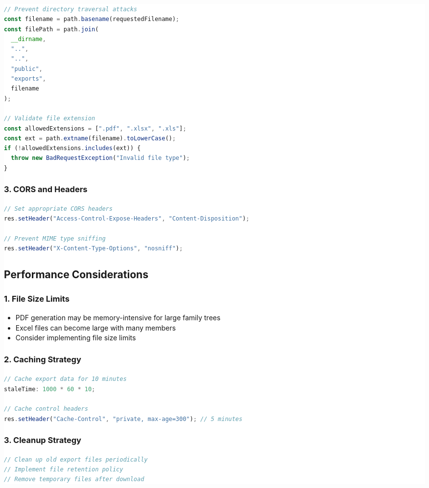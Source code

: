 ```typescript
// Prevent directory traversal attacks
const filename = path.basename(requestedFilename);
const filePath = path.join(
  __dirname,
  "..",
  "..",
  "public",
  "exports",
  filename
);

// Validate file extension
const allowedExtensions = [".pdf", ".xlsx", ".xls"];
const ext = path.extname(filename).toLowerCase();
if (!allowedExtensions.includes(ext)) {
  throw new BadRequestException("Invalid file type");
}
```

### 3. CORS and Headers

```typescript
// Set appropriate CORS headers
res.setHeader("Access-Control-Expose-Headers", "Content-Disposition");

// Prevent MIME type sniffing
res.setHeader("X-Content-Type-Options", "nosniff");
```

## Performance Considerations

### 1. File Size Limits

- PDF generation may be memory-intensive for large family trees
- Excel files can become large with many members
- Consider implementing file size limits

### 2. Caching Strategy

```typescript
// Cache export data for 10 minutes
staleTime: 1000 * 60 * 10;

// Cache control headers
res.setHeader("Cache-Control", "private, max-age=300"); // 5 minutes
```

### 3. Cleanup Strategy

```typescript
// Clean up old export files periodically
// Implement file retention policy
// Remove temporary files after download
```
